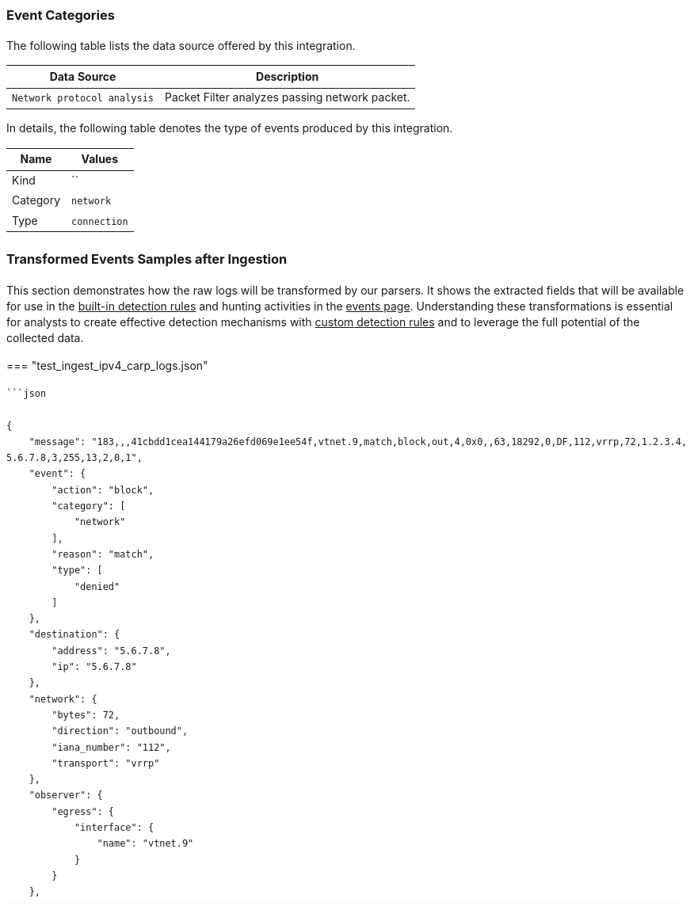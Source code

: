 
### Event Categories


The following table lists the data source offered by this integration.

| Data Source | Description                          |
| ----------- | ------------------------------------ |
| `Network protocol analysis` | Packet Filter analyzes passing network packet. |





In details, the following table denotes the type of events produced by this integration.

| Name | Values |
| ---- | ------ |
| Kind | `` |
| Category | `network` |
| Type | `connection` |




### Transformed Events Samples after Ingestion

This section demonstrates how the raw logs will be transformed by our parsers. It shows the extracted fields that will be available for use in the [built-in detection rules](/docs/xdr/features/detect/rules_catalog) and hunting activities in the [events page](/docs/xdr/features/investigate/events). Understanding these transformations is essential for analysts to create effective detection mechanisms with [custom detection rules](/docs/xdr/features/detect/sigma) and to leverage the full potential of the collected data.

=== "test_ingest_ipv4_carp_logs.json"

    ```json
	
    {
        "message": "183,,,41cbdd1cea144179a26efd069e1ee54f,vtnet.9,match,block,out,4,0x0,,63,18292,0,DF,112,vrrp,72,1.2.3.4,5.6.7.8,3,255,13,2,0,1",
        "event": {
            "action": "block",
            "category": [
                "network"
            ],
            "reason": "match",
            "type": [
                "denied"
            ]
        },
        "destination": {
            "address": "5.6.7.8",
            "ip": "5.6.7.8"
        },
        "network": {
            "bytes": 72,
            "direction": "outbound",
            "iana_number": "112",
            "transport": "vrrp"
        },
        "observer": {
            "egress": {
                "interface": {
                    "name": "vtnet.9"
                }
            }
        },